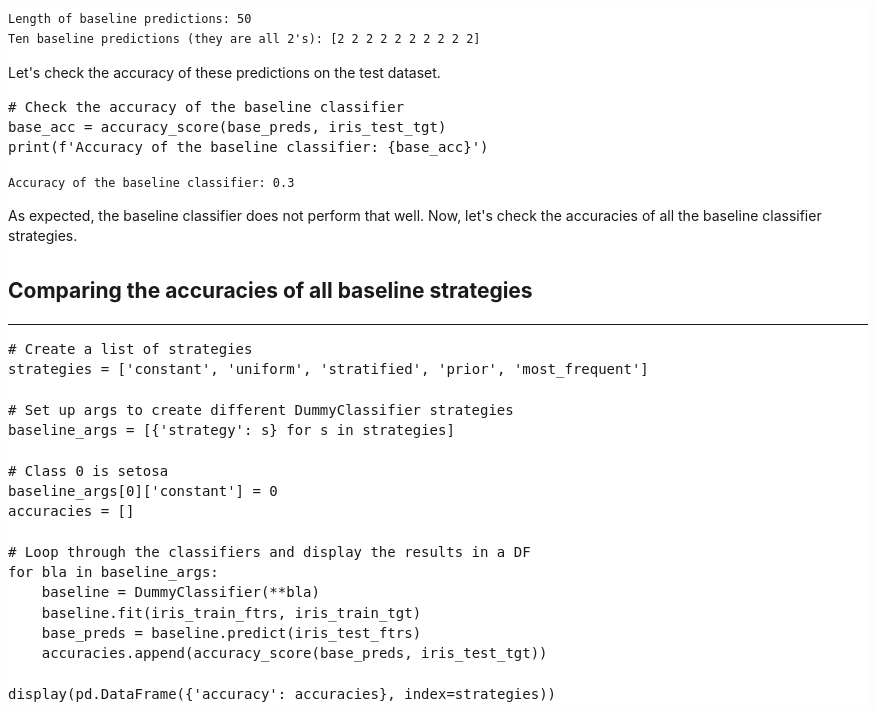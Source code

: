 
    Length of baseline predictions: 50
    Ten baseline predictions (they are all 2's): [2 2 2 2 2 2 2 2 2 2]


Let's check the accuracy of these predictions on the test dataset.



<div class="highlight"><pre><span></span><span class="c1"># Check the accuracy of the baseline classifier</span>
<span class="n">base_acc</span> <span class="o">=</span> <span class="n">accuracy_score</span><span class="p">(</span><span class="n">base_preds</span><span class="p">,</span> <span class="n">iris_test_tgt</span><span class="p">)</span>
<span class="nb">print</span><span class="p">(</span><span class="sa">f</span><span class="s1">&#39;Accuracy of the baseline classifier: </span><span class="si">{</span><span class="n">base_acc</span><span class="si">}</span><span class="s1">&#39;</span><span class="p">)</span>
</pre></div>


    Accuracy of the baseline classifier: 0.3


As expected, the baseline classifier does not perform that well. Now, let's check the accuracies of all the baseline classifier strategies.

## Comparing the accuracies of all baseline strategies

---



<div class="highlight"><pre><span></span><span class="c1"># Create a list of strategies</span>
<span class="n">strategies</span> <span class="o">=</span> <span class="p">[</span><span class="s1">&#39;constant&#39;</span><span class="p">,</span> <span class="s1">&#39;uniform&#39;</span><span class="p">,</span> <span class="s1">&#39;stratified&#39;</span><span class="p">,</span> <span class="s1">&#39;prior&#39;</span><span class="p">,</span> <span class="s1">&#39;most_frequent&#39;</span><span class="p">]</span><br><br><span class="c1"># Set up args to create different DummyClassifier strategies</span>
<span class="n">baseline_args</span> <span class="o">=</span> <span class="p">[{</span><span class="s1">&#39;strategy&#39;</span><span class="p">:</span> <span class="n">s</span><span class="p">}</span> <span class="k">for</span> <span class="n">s</span> <span class="ow">in</span> <span class="n">strategies</span><span class="p">]</span><br><br><span class="c1"># Class 0 is setosa</span>
<span class="n">baseline_args</span><span class="p">[</span><span class="mi">0</span><span class="p">][</span><span class="s1">&#39;constant&#39;</span><span class="p">]</span> <span class="o">=</span> <span class="mi">0</span>
<span class="n">accuracies</span> <span class="o">=</span> <span class="p">[]</span><br><br><span class="c1"># Loop through the classifiers and display the results in a DF</span>
<span class="k">for</span> <span class="n">bla</span> <span class="ow">in</span> <span class="n">baseline_args</span><span class="p">:</span>
    <span class="n">baseline</span> <span class="o">=</span> <span class="n">DummyClassifier</span><span class="p">(</span><span class="o">**</span><span class="n">bla</span><span class="p">)</span>
    <span class="n">baseline</span><span class="o">.</span><span class="n">fit</span><span class="p">(</span><span class="n">iris_train_ftrs</span><span class="p">,</span> <span class="n">iris_train_tgt</span><span class="p">)</span>
    <span class="n">base_preds</span> <span class="o">=</span> <span class="n">baseline</span><span class="o">.</span><span class="n">predict</span><span class="p">(</span><span class="n">iris_test_ftrs</span><span class="p">)</span>
    <span class="n">accuracies</span><span class="o">.</span><span class="n">append</span><span class="p">(</span><span class="n">accuracy_score</span><span class="p">(</span><span class="n">base_preds</span><span class="p">,</span> <span class="n">iris_test_tgt</span><span class="p">))</span><br><br><span class="n">display</span><span class="p">(</span><span class="n">pd</span><span class="o">.</span><span class="n">DataFrame</span><span class="p">({</span><span class="s1">&#39;accuracy&#39;</span><span class="p">:</span> <span class="n">accuracies</span><span class="p">},</span> <span class="n">index</span><span class="o">=</span><span class="n">strategies</span><span class="p">))</span>
</pre></div>
